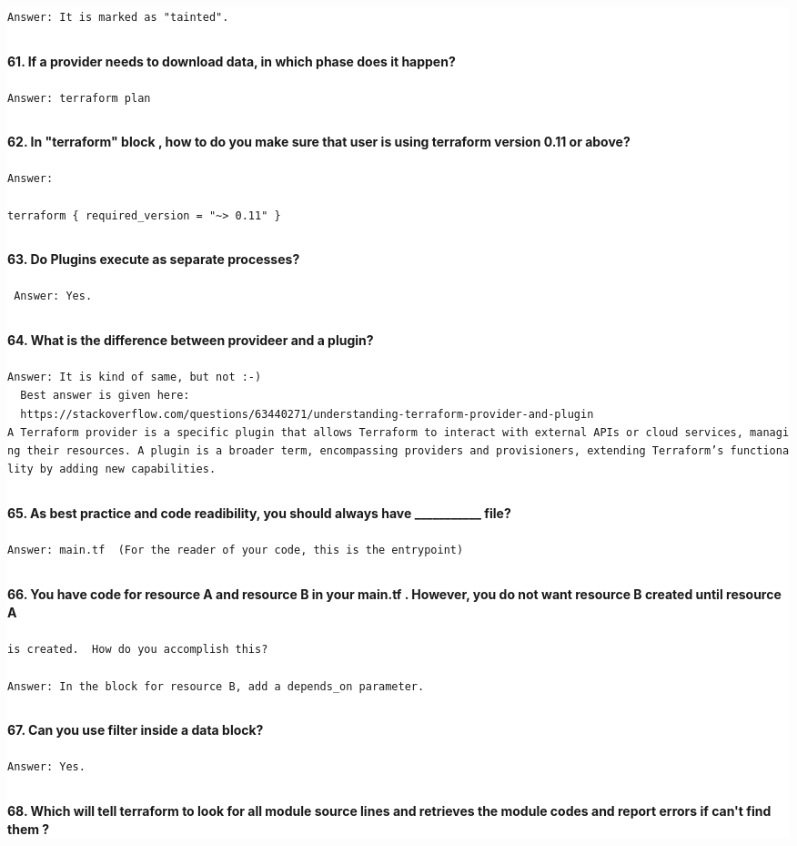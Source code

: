     Answer: It is marked as "tainted". 

##
#### 61. If a provider needs to download data, in which phase does it happen?

    Answer: terraform plan

##
#### 62. In "terraform" block , how to do you make sure that user is using terraform version 0.11 or above?

    Answer:

    terraform { required_version = "~> 0.11" } 

##
#### 63.  Do Plugins execute as separate processes?

     Answer: Yes.

##
#### 64. What is the difference between provideer and a plugin?

    Answer: It is kind of same, but not :-)
      Best answer is given here:
      https://stackoverflow.com/questions/63440271/understanding-terraform-provider-and-plugin
    A Terraform provider is a specific plugin that allows Terraform to interact with external APIs or cloud services, managing their resources. A plugin is a broader term, encompassing providers and provisioners, extending Terraform’s functionality by adding new capabilities.
##
#### 65. As best practice and code readibility, you should always have ___________ file?

    Answer: main.tf  (For the reader of your code, this is the entrypoint)

##
#### 66. You have code for resource A and resource B in your main.tf . However, you do not want resource B created until resource A
    is created.  How do you accomplish this?

    Answer: In the block for resource B, add a depends_on parameter.

##
#### 67. Can you use filter inside a data block?

    Answer: Yes.

##
#### 68. Which will tell terraform to look for all module source lines and retrieves the module codes and report errors if can't find them ?
